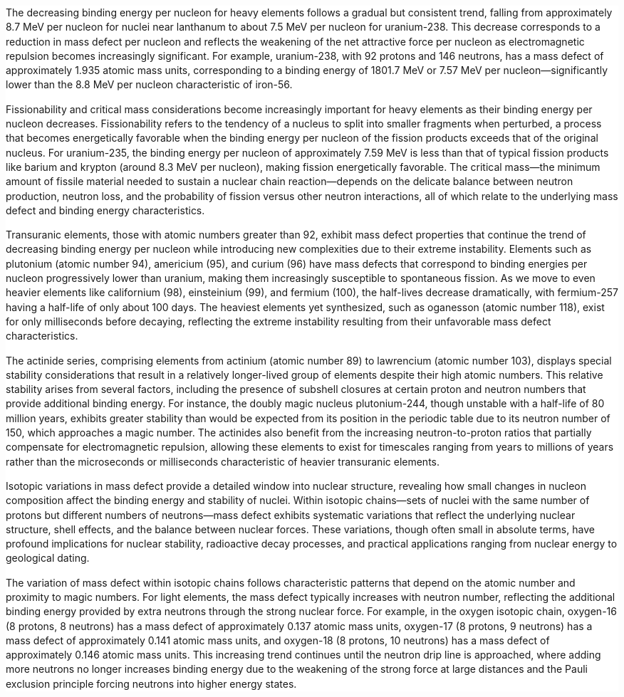 The decreasing binding energy per nucleon for heavy elements follows a gradual but consistent trend, falling from approximately 8.7 MeV per nucleon for nuclei near lanthanum to about 7.5 MeV per nucleon for uranium-238. This decrease corresponds to a reduction in mass defect per nucleon and reflects the weakening of the net attractive force per nucleon as electromagnetic repulsion becomes increasingly significant. For example, uranium-238, with 92 protons and 146 neutrons, has a mass defect of approximately 1.935 atomic mass units, corresponding to a binding energy of 1801.7 MeV or 7.57 MeV per nucleon—significantly lower than the 8.8 MeV per nucleon characteristic of iron-56.

Fissionability and critical mass considerations become increasingly important for heavy elements as their binding energy per nucleon decreases. Fissionability refers to the tendency of a nucleus to split into smaller fragments when perturbed, a process that becomes energetically favorable when the binding energy per nucleon of the fission products exceeds that of the original nucleus. For uranium-235, the binding energy per nucleon of approximately 7.59 MeV is less than that of typical fission products like barium and krypton (around 8.3 MeV per nucleon), making fission energetically favorable. The critical mass—the minimum amount of fissile material needed to sustain a nuclear chain reaction—depends on the delicate balance between neutron production, neutron loss, and the probability of fission versus other neutron interactions, all of which relate to the underlying mass defect and binding energy characteristics.

Transuranic elements, those with atomic numbers greater than 92, exhibit mass defect properties that continue the trend of decreasing binding energy per nucleon while introducing new complexities due to their extreme instability. Elements such as plutonium (atomic number 94), americium (95), and curium (96) have mass defects that correspond to binding energies per nucleon progressively lower than uranium, making them increasingly susceptible to spontaneous fission. As we move to even heavier elements like californium (98), einsteinium (99), and fermium (100), the half-lives decrease dramatically, with fermium-257 having a half-life of only about 100 days. The heaviest elements yet synthesized, such as oganesson (atomic number 118), exist for only milliseconds before decaying, reflecting the extreme instability resulting from their unfavorable mass defect characteristics.

The actinide series, comprising elements from actinium (atomic number 89) to lawrencium (atomic number 103), displays special stability considerations that result in a relatively longer-lived group of elements despite their high atomic numbers. This relative stability arises from several factors, including the presence of subshell closures at certain proton and neutron numbers that provide additional binding energy. For instance, the doubly magic nucleus plutonium-244, though unstable with a half-life of 80 million years, exhibits greater stability than would be expected from its position in the periodic table due to its neutron number of 150, which approaches a magic number. The actinides also benefit from the increasing neutron-to-proton ratios that partially compensate for electromagnetic repulsion, allowing these elements to exist for timescales ranging from years to millions of years rather than the microseconds or milliseconds characteristic of heavier transuranic elements.

Isotopic variations in mass defect provide a detailed window into nuclear structure, revealing how small changes in nucleon composition affect the binding energy and stability of nuclei. Within isotopic chains—sets of nuclei with the same number of protons but different numbers of neutrons—mass defect exhibits systematic variations that reflect the underlying nuclear structure, shell effects, and the balance between nuclear forces. These variations, though often small in absolute terms, have profound implications for nuclear stability, radioactive decay processes, and practical applications ranging from nuclear energy to geological dating.

The variation of mass defect within isotopic chains follows characteristic patterns that depend on the atomic number and proximity to magic numbers. For light elements, the mass defect typically increases with neutron number, reflecting the additional binding energy provided by extra neutrons through the strong nuclear force. For example, in the oxygen isotopic chain, oxygen-16 (8 protons, 8 neutrons) has a mass defect of approximately 0.137 atomic mass units, oxygen-17 (8 protons, 9 neutrons) has a mass defect of approximately 0.141 atomic mass units, and oxygen-18 (8 protons, 10 neutrons) has a mass defect of approximately 0.146 atomic mass units. This increasing trend continues until the neutron drip line is approached, where adding more neutrons no longer increases binding energy due to the weakening of the strong force at large distances and the Pauli exclusion principle forcing neutrons into higher energy states.
